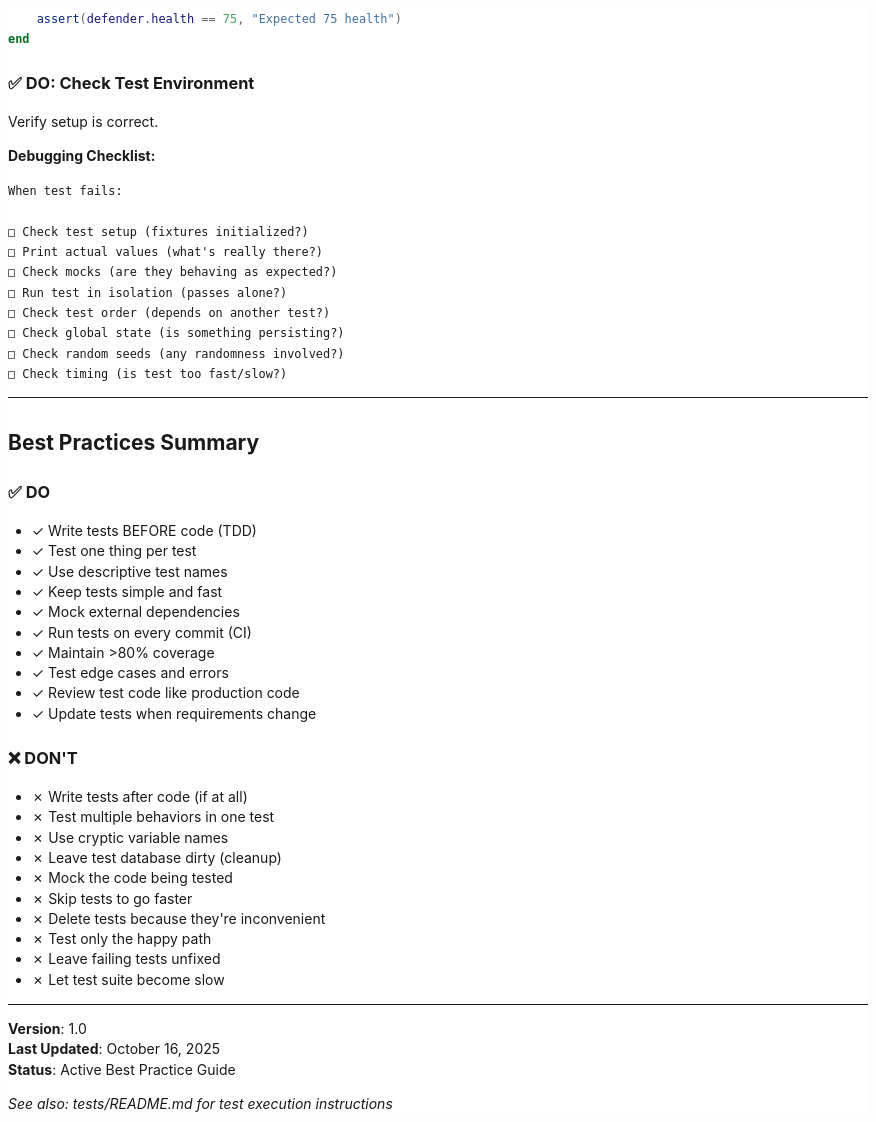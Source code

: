 ```lua
    assert(defender.health == 75, "Expected 75 health")
end
```

### ✅ DO: Check Test Environment

Verify setup is correct.

**Debugging Checklist:**

```
When test fails:

□ Check test setup (fixtures initialized?)
□ Print actual values (what's really there?)
□ Check mocks (are they behaving as expected?)
□ Run test in isolation (passes alone?)
□ Check test order (depends on another test?)
□ Check global state (is something persisting?)
□ Check random seeds (any randomness involved?)
□ Check timing (is test too fast/slow?)
```

---

## Best Practices Summary

### ✅ DO

- ✓ Write tests BEFORE code (TDD)
- ✓ Test one thing per test
- ✓ Use descriptive test names
- ✓ Keep tests simple and fast
- ✓ Mock external dependencies
- ✓ Run tests on every commit (CI)
- ✓ Maintain >80% coverage
- ✓ Test edge cases and errors
- ✓ Review test code like production code
- ✓ Update tests when requirements change

### ❌ DON'T

- ✗ Write tests after code (if at all)
- ✗ Test multiple behaviors in one test
- ✗ Use cryptic variable names
- ✗ Leave test database dirty (cleanup)
- ✗ Mock the code being tested
- ✗ Skip tests to go faster
- ✗ Delete tests because they're inconvenient
- ✗ Test only the happy path
- ✗ Leave failing tests unfixed
- ✗ Let test suite become slow

---

**Version**: 1.0  
**Last Updated**: October 16, 2025  
**Status**: Active Best Practice Guide

*See also: tests/README.md for test execution instructions*
